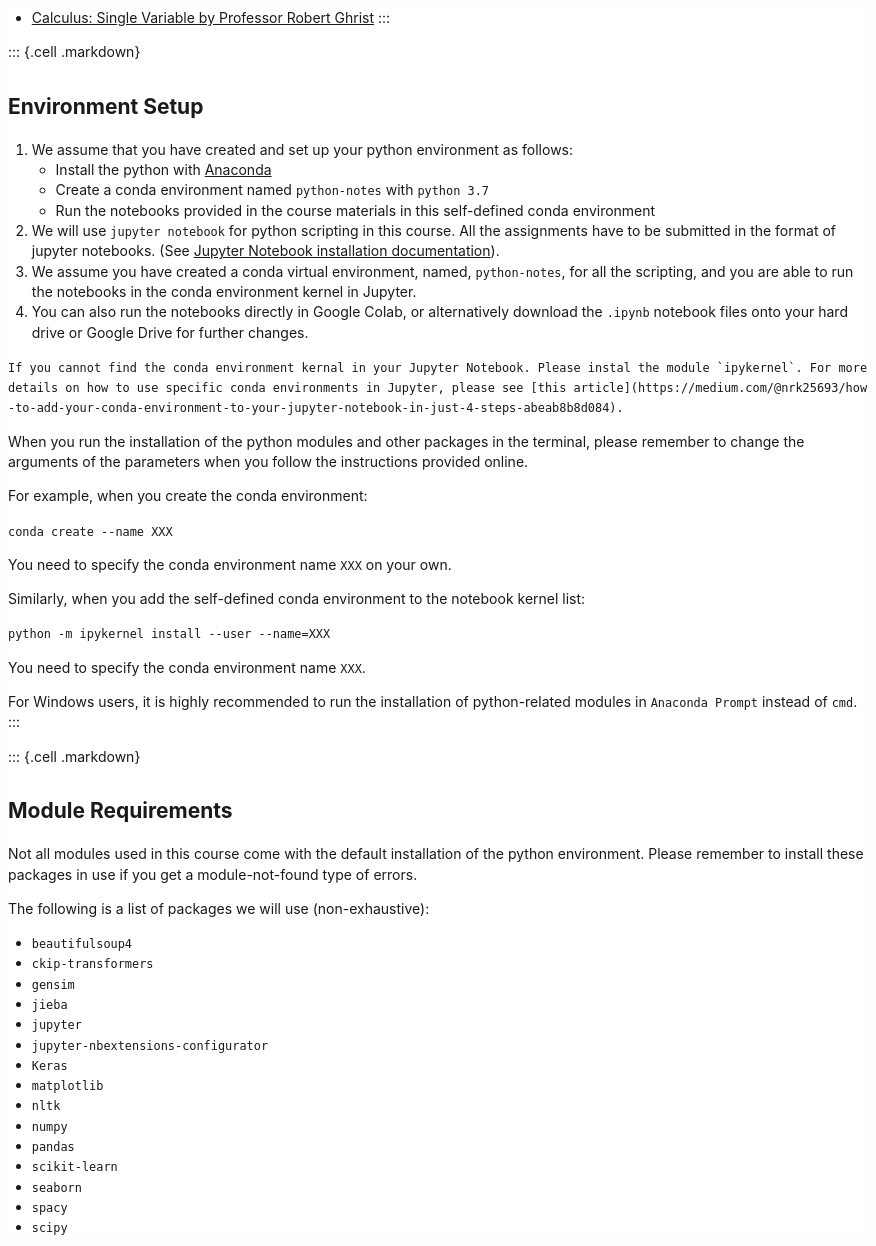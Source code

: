 -   [Calculus: Single Variable by Professor Robert Ghrist](https://www.youtube.com/playlist?list=PLKc2XOQp0dMwj9zAXD5LlWpriIXIrGaNb)
:::

::: {.cell .markdown}
## Environment Setup

1.  We assume that you have created and set up your python environment as follows:
    -   Install the python with [Anaconda](https://www.anaconda.com/products/individual)
    -   Create a conda environment named `python-notes` with `python 3.7`
    -   Run the notebooks provided in the course materials in this self-defined conda environment
2.  We will use `jupyter notebook` for python scripting in this course. All the assignments have to be submitted in the format of jupyter notebooks. (See [Jupyter Notebook installation documentation](https://jupyter.org/install)).
3.  We assume you have created a conda virtual environment, named, `python-notes`, for all the scripting, and you are able to run the notebooks in the conda environment kernel in Jupyter.
4.  You can also run the notebooks directly in Google Colab, or alternatively download the `.ipynb` notebook files onto your hard drive or Google Drive for further changes.

``` {.{.{.{tip}}}}
If you cannot find the conda environment kernal in your Jupyter Notebook. Please instal the module `ipykernel`. For more details on how to use specific conda environments in Jupyter, please see [this article](https://medium.com/@nrk25693/how-to-add-your-conda-environment-to-your-jupyter-notebook-in-just-4-steps-abeab8b8d084).
```

When you run the installation of the python modules and other packages in the terminal, please remember to change the arguments of the parameters when you follow the instructions provided online.

For example, when you create the conda environment:

`conda create --name XXX`

You need to specify the conda environment name `XXX` on your own.

Similarly, when you add the self-defined conda environment to the notebook kernel list:

`python -m ipykernel install --user --name=XXX`

You need to specify the conda environment name `XXX`.

For Windows users, it is highly recommended to run the installation of python-related modules in `Anaconda Prompt` instead of `cmd`.
:::

::: {.cell .markdown}
## Module Requirements

Not all modules used in this course come with the default installation of the python environment. Please remember to install these packages in use if you get a module-not-found type of errors.

The following is a list of packages we will use (non-exhaustive):

-   `beautifulsoup4`
-   `ckip-transformers`
-   `gensim`
-   `jieba`
-   `jupyter`
-   `jupyter-nbextensions-configurator`
-   `Keras`
-   `matplotlib`
-   `nltk`
-   `numpy`
-   `pandas`
-   `scikit-learn`
-   `seaborn`
-   `spacy`
-   `scipy`